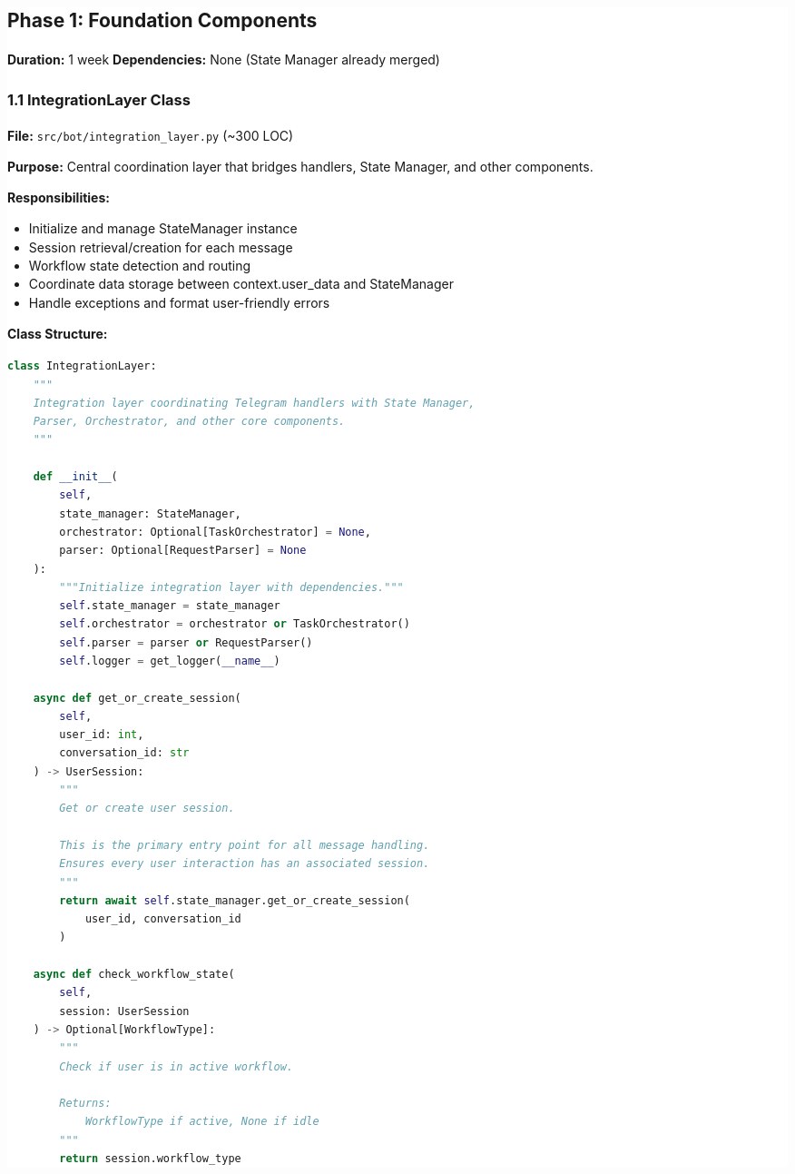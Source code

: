 
## Phase 1: Foundation Components

**Duration:** 1 week
**Dependencies:** None (State Manager already merged)

### 1.1 IntegrationLayer Class

**File:** `src/bot/integration_layer.py` (~300 LOC)

**Purpose:** Central coordination layer that bridges handlers, State Manager, and other components.

**Responsibilities:**
- Initialize and manage StateManager instance
- Session retrieval/creation for each message
- Workflow state detection and routing
- Coordinate data storage between context.user_data and StateManager
- Handle exceptions and format user-friendly errors

**Class Structure:**
```python
class IntegrationLayer:
    """
    Integration layer coordinating Telegram handlers with State Manager,
    Parser, Orchestrator, and other core components.
    """

    def __init__(
        self,
        state_manager: StateManager,
        orchestrator: Optional[TaskOrchestrator] = None,
        parser: Optional[RequestParser] = None
    ):
        """Initialize integration layer with dependencies."""
        self.state_manager = state_manager
        self.orchestrator = orchestrator or TaskOrchestrator()
        self.parser = parser or RequestParser()
        self.logger = get_logger(__name__)

    async def get_or_create_session(
        self,
        user_id: int,
        conversation_id: str
    ) -> UserSession:
        """
        Get or create user session.

        This is the primary entry point for all message handling.
        Ensures every user interaction has an associated session.
        """
        return await self.state_manager.get_or_create_session(
            user_id, conversation_id
        )

    async def check_workflow_state(
        self,
        session: UserSession
    ) -> Optional[WorkflowType]:
        """
        Check if user is in active workflow.

        Returns:
            WorkflowType if active, None if idle
        """
        return session.workflow_type
```